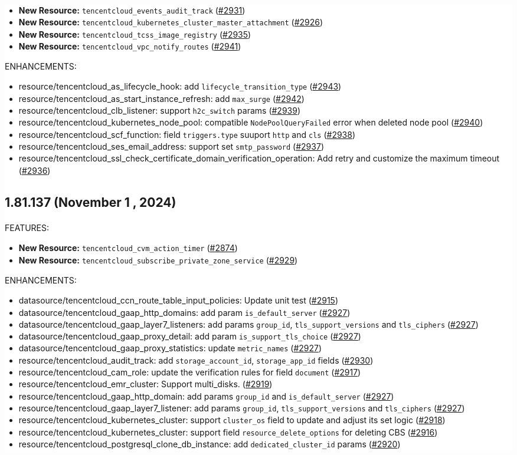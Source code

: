 * **New Resource:** `tencentcloud_events_audit_track` ([#2931](https://github.com/tencentcloudstack/terraform-provider-tencentcloud/pull/2931))
* **New Resource:** `tencentcloud_kubernetes_cluster_master_attachment` ([#2926](https://github.com/tencentcloudstack/terraform-provider-tencentcloud/pull/2926))
* **New Resource:** `tencentcloud_tcss_image_registry` ([#2935](https://github.com/tencentcloudstack/terraform-provider-tencentcloud/pull/2935))
* **New Resource:** `tencentcloud_vpc_notify_routes` ([#2941](https://github.com/tencentcloudstack/terraform-provider-tencentcloud/pull/2941))

ENHANCEMENTS:

* resource/tencentcloud_as_lifecycle_hook: add `lifecycle_transition_type` ([#2943](https://github.com/tencentcloudstack/terraform-provider-tencentcloud/pull/2943))
* resource/tencentcloud_as_start_instance_refresh: add `max_surge` ([#2942](https://github.com/tencentcloudstack/terraform-provider-tencentcloud/pull/2942))
* resource/tencentcloud_clb_listener: support `h2c_switch` params ([#2939](https://github.com/tencentcloudstack/terraform-provider-tencentcloud/pull/2939))
* resource/tencentcloud_kubernetes_node_pool: compatible `NodePoolQueryFailed` error when deleted node pool ([#2940](https://github.com/tencentcloudstack/terraform-provider-tencentcloud/pull/2940))
* resource/tencentcloud_scf_function: field `triggers.type` suuport `http` and `cls` ([#2938](https://github.com/tencentcloudstack/terraform-provider-tencentcloud/pull/2938))
* resource/tencentcloud_ses_email_address: support set `smtp_password` ([#2937](https://github.com/tencentcloudstack/terraform-provider-tencentcloud/pull/2937))
* resource/tencentcloud_ssl_check_certificate_domain_verification_operation: Add retry and customize the maximum timeout ([#2936](https://github.com/tencentcloudstack/terraform-provider-tencentcloud/pull/2936))

## 1.81.137 (November 1 , 2024)

FEATURES:

* **New Resource:** `tencentcloud_cvm_action_timer` ([#2874](https://github.com/tencentcloudstack/terraform-provider-tencentcloud/pull/2874))
* **New Resource:** `tencentcloud_subscribe_private_zone_service` ([#2929](https://github.com/tencentcloudstack/terraform-provider-tencentcloud/pull/2929))

ENHANCEMENTS:

* datasource/tencentcloud_ccn_route_table_input_policies: Update unit test ([#2915](https://github.com/tencentcloudstack/terraform-provider-tencentcloud/pull/2915))
* datasource/tencentcloud_gaap_http_domains: add param `is_default_server` ([#2927](https://github.com/tencentcloudstack/terraform-provider-tencentcloud/pull/2927))
* datasource/tencentcloud_gaap_layer7_listeners: add params `group_id`, `tls_support_versions` and `tls_ciphers` ([#2927](https://github.com/tencentcloudstack/terraform-provider-tencentcloud/pull/2927))
* datasource/tencentcloud_gaap_proxy_detail: add param `is_support_tls_choice` ([#2927](https://github.com/tencentcloudstack/terraform-provider-tencentcloud/pull/2927))
* datasource/tencentcloud_gaap_proxy_statistics: update `metric_names` ([#2927](https://github.com/tencentcloudstack/terraform-provider-tencentcloud/pull/2927))
* resource/tencentcloud_audit_track: add `storage_account_id`, `storage_app_id` fields ([#2930](https://github.com/tencentcloudstack/terraform-provider-tencentcloud/pull/2930))
* resource/tencentcloud_cam_role: update the verification rules for field `document` ([#2917](https://github.com/tencentcloudstack/terraform-provider-tencentcloud/pull/2917))
* resource/tencentcloud_emr_cluster: Support multi_disks. ([#2919](https://github.com/tencentcloudstack/terraform-provider-tencentcloud/pull/2919))
* resource/tencentcloud_gaap_http_domain: add params `group_id` and `is_default_server` ([#2927](https://github.com/tencentcloudstack/terraform-provider-tencentcloud/pull/2927))
* resource/tencentcloud_gaap_layer7_listener: add params `group_id`, `tls_support_versions` and `tls_ciphers` ([#2927](https://github.com/tencentcloudstack/terraform-provider-tencentcloud/pull/2927))
* resource/tencentcloud_kubernetes_cluster: support `cluster_os` field to update and adjust its set logic ([#2918](https://github.com/tencentcloudstack/terraform-provider-tencentcloud/pull/2918))
* resource/tencentcloud_kubernetes_cluster: support field `resource_delete_options` for deleting CBS ([#2916](https://github.com/tencentcloudstack/terraform-provider-tencentcloud/pull/2916))
* resource/tencentcloud_postgresql_clone_db_instance: add `dedicated_cluster_id` params ([#2920](https://github.com/tencentcloudstack/terraform-provider-tencentcloud/pull/2920))